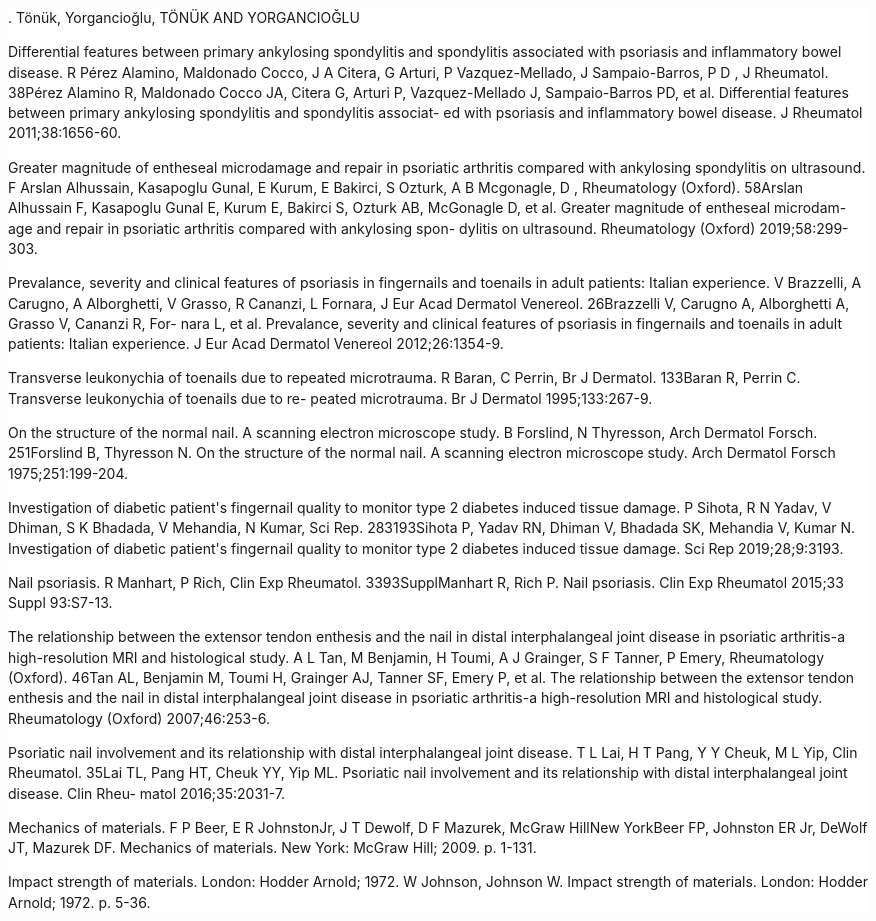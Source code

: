 . Tönük, Yorgancioğlu, TÖNÜK AND YORGANCIOĞLU

Differential features between primary ankylosing spondylitis and spondylitis associated with psoriasis and inflammatory bowel disease. R Pérez Alamino, Maldonado Cocco, J A Citera, G Arturi, P Vazquez-Mellado, J Sampaio-Barros, P D , J Rheumatol. 38Pérez Alamino R, Maldonado Cocco JA, Citera G, Arturi P, Vazquez-Mellado J, Sampaio-Barros PD, et al. Differential features between primary ankylosing spondylitis and spondylitis associat- ed with psoriasis and inflammatory bowel disease. J Rheumatol 2011;38:1656-60.

Greater magnitude of entheseal microdamage and repair in psoriatic arthritis compared with ankylosing spondylitis on ultrasound. F Arslan Alhussain, Kasapoglu Gunal, E Kurum, E Bakirci, S Ozturk, A B Mcgonagle, D , Rheumatology (Oxford). 58Arslan Alhussain F, Kasapoglu Gunal E, Kurum E, Bakirci S, Ozturk AB, McGonagle D, et al. Greater magnitude of entheseal microdam- age and repair in psoriatic arthritis compared with ankylosing spon- dylitis on ultrasound. Rheumatology (Oxford) 2019;58:299-303.

Prevalance, severity and clinical features of psoriasis in fingernails and toenails in adult patients: Italian experience. V Brazzelli, A Carugno, A Alborghetti, V Grasso, R Cananzi, L Fornara, J Eur Acad Dermatol Venereol. 26Brazzelli V, Carugno A, Alborghetti A, Grasso V, Cananzi R, For- nara L, et al. Prevalance, severity and clinical features of psoriasis in fingernails and toenails in adult patients: Italian experience. J Eur Acad Dermatol Venereol 2012;26:1354-9.

Transverse leukonychia of toenails due to repeated microtrauma. R Baran, C Perrin, Br J Dermatol. 133Baran R, Perrin C. Transverse leukonychia of toenails due to re- peated microtrauma. Br J Dermatol 1995;133:267-9.

On the structure of the normal nail. A scanning electron microscope study. B Forslind, N Thyresson, Arch Dermatol Forsch. 251Forslind B, Thyresson N. On the structure of the normal nail. A scanning electron microscope study. Arch Dermatol Forsch 1975;251:199-204.

Investigation of diabetic patient's fingernail quality to monitor type 2 diabetes induced tissue damage. P Sihota, R N Yadav, V Dhiman, S K Bhadada, V Mehandia, N Kumar, Sci Rep. 283193Sihota P, Yadav RN, Dhiman V, Bhadada SK, Mehandia V, Kumar N. Investigation of diabetic patient's fingernail quality to monitor type 2 diabetes induced tissue damage. Sci Rep 2019;28;9:3193.

Nail psoriasis. R Manhart, P Rich, Clin Exp Rheumatol. 3393SupplManhart R, Rich P. Nail psoriasis. Clin Exp Rheumatol 2015;33 Suppl 93:S7-13.

The relationship between the extensor tendon enthesis and the nail in distal interphalangeal joint disease in psoriatic arthritis-a high-resolution MRI and histological study. A L Tan, M Benjamin, H Toumi, A J Grainger, S F Tanner, P Emery, Rheumatology (Oxford). 46Tan AL, Benjamin M, Toumi H, Grainger AJ, Tanner SF, Emery P, et al. The relationship between the extensor tendon enthesis and the nail in distal interphalangeal joint disease in psoriatic arthritis-a high-resolution MRI and histological study. Rheumatology (Oxford) 2007;46:253-6.

Psoriatic nail involvement and its relationship with distal interphalangeal joint disease. T L Lai, H T Pang, Y Y Cheuk, M L Yip, Clin Rheumatol. 35Lai TL, Pang HT, Cheuk YY, Yip ML. Psoriatic nail involvement and its relationship with distal interphalangeal joint disease. Clin Rheu- matol 2016;35:2031-7.

Mechanics of materials. F P Beer, E R JohnstonJr, J T Dewolf, D F Mazurek, McGraw HillNew YorkBeer FP, Johnston ER Jr, DeWolf JT, Mazurek DF. Mechanics of materials. New York: McGraw Hill; 2009. p. 1-131.

Impact strength of materials. London: Hodder Arnold; 1972. W Johnson, Johnson W. Impact strength of materials. London: Hodder Arnold; 1972. p. 5-36.
